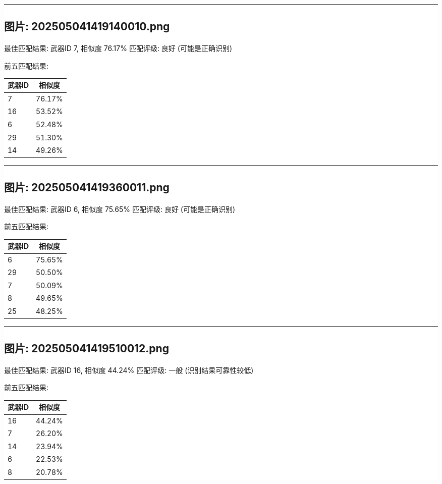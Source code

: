 ----------------------------------------

## 图片: 202505041419140010.png

最佳匹配结果: 武器ID 7, 相似度 76.17%
匹配评级: 良好 (可能是正确识别)

前五匹配结果:

| 武器ID | 相似度 |
|--------|--------|
| 7 | 76.17% |
| 16 | 53.52% |
| 6 | 52.48% |
| 29 | 51.30% |
| 14 | 49.26% |

----------------------------------------

## 图片: 202505041419360011.png

最佳匹配结果: 武器ID 6, 相似度 75.65%
匹配评级: 良好 (可能是正确识别)

前五匹配结果:

| 武器ID | 相似度 |
|--------|--------|
| 6 | 75.65% |
| 29 | 50.50% |
| 7 | 50.09% |
| 8 | 49.65% |
| 25 | 48.25% |

----------------------------------------

## 图片: 202505041419510012.png

最佳匹配结果: 武器ID 16, 相似度 44.24%
匹配评级: 一般 (识别结果可靠性较低)

前五匹配结果:

| 武器ID | 相似度 |
|--------|--------|
| 16 | 44.24% |
| 7 | 26.20% |
| 14 | 23.94% |
| 6 | 22.53% |
| 8 | 20.78% |
